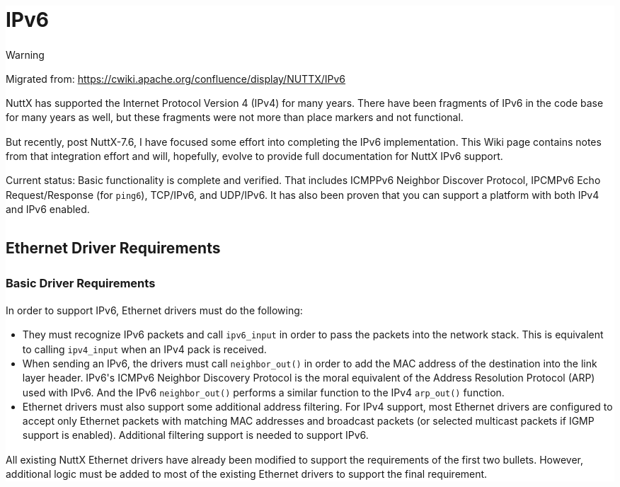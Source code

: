# IPv6

<div class="warning">

<div class="title">

Warning

</div>

Migrated from: <https://cwiki.apache.org/confluence/display/NUTTX/IPv6>

</div>

NuttX has supported the Internet Protocol Version 4 (IPv4) for many
years. There have been fragments of IPv6 in the code base for many years
as well, but these fragments were not more than place markers and not
functional.

But recently, post NuttX-7.6, I have focused some effort into completing
the IPv6 implementation. This Wiki page contains notes from that
integration effort and will, hopefully, evolve to provide full
documentation for NuttX IPv6 support.

Current status: Basic functionality is complete and verified. That
includes ICMPPv6 Neighbor Discover Protocol, IPCMPv6 Echo
Request/Response (for `ping6`), TCP/IPv6, and UDP/IPv6. It has also been
proven that you can support a platform with
<span class="title-ref">both</span> IPv4 and IPv6 enabled.

## Ethernet Driver Requirements

### Basic Driver Requirements

In order to support IPv6, Ethernet drivers must do the following:

  - They must recognize IPv6 packets and call `ipv6_input` in order to
    pass the packets into the network stack. This is equivalent to
    calling `ipv4_input` when an IPv4 pack is received.
  - When sending an IPv6, the drivers must call `neighbor_out()` in
    order to add the MAC address of the destination into the link layer
    header. IPv6's <span class="title-ref">ICMPv6 Neighbor Discovery
    Protocol</span> is the moral equivalent of the
    <span class="title-ref">Address Resolution Protocol</span> (ARP)
    used with IPv6. And the IPv6 `neighbor_out()` performs a similar
    function to the IPv4 `arp_out()` function.
  - Ethernet drivers must also support some additional address
    filtering. For IPv4 support, most Ethernet drivers are configured to
    accept only Ethernet packets with matching MAC addresses and
    broadcast packets (or selected multicast packets if IGMP support is
    enabled). Additional filtering support is needed to support IPv6.

All existing NuttX Ethernet drivers have already been modified to
support the requirements of the first two bullets. However, additional
logic must be added to most of the existing Ethernet drivers to support
the final requirement.
